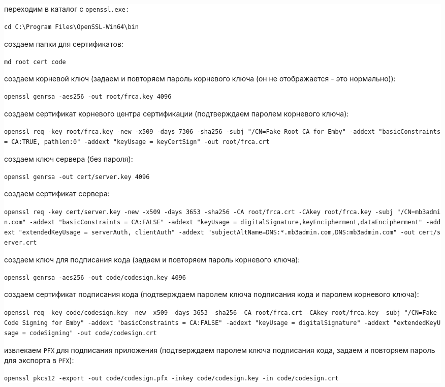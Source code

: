 переходим в каталог с `openssl.exe:`

```
cd C:\Program Files\OpenSSL-Win64\bin
```

создаем папки для сертификатов:

```
md root cert code
```

создаем корневой ключ (задаем и повторяем пароль корневого ключа (он не отображается - это нормально)):

```
openssl genrsa -aes256 -out root/frca.key 4096
```

создаем сертификат корневого центра сертификации (подтверждаем паролем корневого ключа):

```
openssl req -key root/frca.key -new -x509 -days 7306 -sha256 -subj "/CN=Fake Root CA for Emby" -addext "basicConstraints = CA:TRUE, pathlen:0" -addext "keyUsage = keyCertSign" -out root/frca.crt
```

создаем ключ сервера (без пароля):

```
openssl genrsa -out cert/server.key 4096
```

создаем сертификат сервера: 

```
openssl req -key cert/server.key -new -x509 -days 3653 -sha256 -CA root/frca.crt -CAkey root/frca.key -subj "/CN=mb3admin.com" -addext "basicConstraints = CA:FALSE" -addext "keyUsage = digitalSignature,keyEncipherment,dataEncipherment" -addext "extendedKeyUsage = serverAuth, clientAuth" -addext "subjectAltName=DNS:*.mb3admin.com,DNS:mb3admin.com" -out cert/server.crt
```

создаем ключ для подписания кода (задаем и повторяем пароль корневого ключа):

```
openssl genrsa -aes256 -out code/codesign.key 4096
```

создаем сертификат подписания кода (подтверждаем паролем ключа подписания кода и паролем корневого ключа):

```
openssl req -key code/codesign.key -new -x509 -days 3653 -sha256 -CA root/frca.crt -CAkey root/frca.key -subj "/CN=Fake Code Signing for Emby" -addext "basicConstraints = CA:FALSE" -addext "keyUsage = digitalSignature" -addext "extendedKeyUsage = codeSigning" -out code/codesign.crt
```

извлекаем `PFX` для подписания приложения (подтверждаем паролем ключа подписания кода, задаем и повторяем пароль для экспорта в `PFX`):

```
openssl pkcs12 -export -out code/codesign.pfx -inkey code/codesign.key -in code/codesign.crt
```
